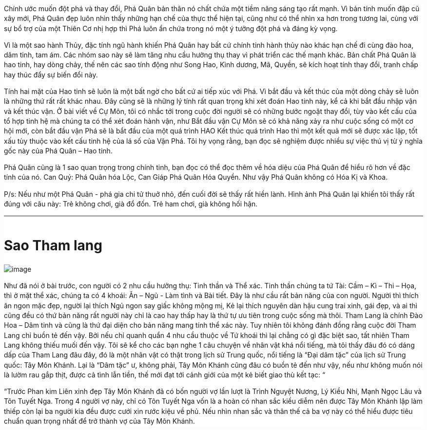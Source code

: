 Chính ước muốn đột phá và thay đổi, Phá Quân bản thân nó chất chứa một tiềm năng sáng tạo rất mạnh. Vì bản tính muốn đập cũ xây mới, Phá Quân đẹp luôn nhìn thấy những hạn chế của thực thể hiện tại, cũng như có thể nhìn xa hơn trong tương lai, cùng với sự bổ trợ của một Thiên Cơ nhị hợp thì Phá luôn ẩn chứa trong nó một ý tưởng đột phá và đáng kỳ vọng.

Vì là một sao hành Thủy, đặc tính ngũ hành khiến Phá Quân hay bất cứ chính tinh hành thủy nào khác hạn chế đi cùng đào hoa, dâm tinh, tam ám. Các nhóm sao này sẽ làm tăng nhu cầu hưởng thụ thay vì phát triển các thế mạnh khác. Bản chất Phá Quân là hao tinh, hay dòng chảy, thế nên các sao tính động như Song Hao, Kình dương, Mã, Quyền, sẽ kích hoạt tính thay đổi, tranh chấp hay thúc đẩy sự biến đổi này.

Tính hai mặt của Hao tinh sẽ luôn là một bất ngờ cho bất cứ ai tiếp xúc với Phá. Vì bắt đầu và kết thúc của một dòng chảy sẽ luôn là những thứ rất rất khác nhau. Đây cũng sẽ là những lý tính rất quan trọng khi xét đoán Hao tinh này, kể cả khi bắt đầu nhập vận và kết thúc vận. Ở bài viết về Cự Môn, tôi có nhắc tới trong cuộc đời người sẽ có những bước ngoặt thay đổi, tùy vào kết cấu của tổ hợp tinh hệ mà chúng ta có thể xét đoán hành vận, như Bắt đầu vận Cự Môn sẽ có khả năng xảy ra như cuộc sống có một cơ hội mới, còn bắt đầu vận Phá sẽ là bắt đầu của một quá trình HAO Kết thúc quá trình Hao thì một kết quả mới sẽ được xác lập, tốt xấu tùy thuộc vào kết cấu tinh hệ của lá số của Vận Phá. Tôi hy vọng rằng, bạn đọc sẽ nghiệm được nhiều sự việc thú vị từ ý nghĩa gốc này của Phá Quân – Hao tinh.

Phá Quân cũng là 1 sao quan trọng trong chính tinh, bạn đọc có thể đọc thêm về hóa diệu của Phá Quân để hiểu rõ hơn về đặc tính của nó. Can Quý: Phá Quân hóa Lộc, Can Giáp Phá Quân Hóa Quyền. Như vậy Phá Quân không có Hóa Kị và Khoa.

P/s: Nếu như một Phá Quân - phá gia chi tử thuở nhỏ, đến cuối đời sẽ thấy rất hiền lành. Hình ảnh Phá Quân lại khiến tôi thấy rất đúng với câu này: Trẻ không chơi, già đổ đốn. Trẻ ham chơi, già không hối hận.

---
# Sao Tham lang

![image](https://github.com/user-attachments/assets/144625d4-9706-4135-9ce8-63ae880bfe71)

Như đã nói ở bài trước, con người có 2 nhu cầu hưởng thụ: Tinh thần và Thể xác. Tinh thần chúng ta tứ Tài: Cầm – Kì – Thi – Họa, thì ở mặt thể xác, chúng ta có 4 khoái: Ăn – Ngủ - Làm tình và Bài tiết. Đây là như cầu rất bản năng của con người. Người thì thích ăn ngon mặc đẹp, người lại thích Ngủ ngon say giấc không mộng mị, Kẻ lại thích nguyên dàn hậu cung trai xinh, gái đẹp, và ai thì cũng đều có thứ bản năng rất người này chỉ là cao hay thấp hay là thứ tự ưu tiên trong cuộc sống mà thôi. Tham Lang là chính Đào Hoa – Dâm tinh và cũng là thứ đại diện cho bản năng mang tính thể xác này. Tuy nhiên tôi không đánh đồng rằng cuộc đời Tham Lang chỉ buồn tẻ đến vậy. Bởi nếu chỉ quanh quẩn 4 nhu cầu thuộc về Tứ khoái thì lại chẳng có gì đặc biệt sao, tất nhiên Tham Lang không thiếu muối đến vậy. Tôi sẽ kể cho các bạn nghe 1 câu chuyện về nhân vật khá nổi tiếng, mà tôi thấy đâu đó có dáng dấp của Tham Lang đâu đây, đó là một nhân vật có thật trong lịch sử Trung quốc, nổi tiếng là “Đại dâm tặc” của lịch sử Trung quốc: Tây Môn Khánh. Lại là “Dâm tặc” ư, không phải, Tây Môn Khánh cũng đâu có buồn tẻ đến như vậy, nếu như không muốn nói là lườm rau gắp thịt, được cả tình lẫn tiền, thế mới đạt tới cảnh giới của một kẻ biết giao thù kết tạc: “

“Trước Phan ki‌m Liên xinh đẹp Tây Môn Khánh đã có bốn người vợ lần lượt là Trình Nguyệt Nương, Lý Kiều Nhi, Mạnh Ngọc Lâu và Tôn Tuyết Nga. Trong 4 người vợ này, chỉ có Tôn Tuyết Nga vốn là a hoàn có nhan sắ‌c kiều diễm nên được Tây Môn Khánh lập làm thiế‌p còn lại ba người kia đều được cưới xin rước kiệu về phủ. Nếu nhìn nhan sắ‌c và thâ‌n thế cả ba vợ này có thể hiểu được tiêu chuẩn quan trọng nhất để trở thàn‌h vợ của Tây Môn Khánh.
